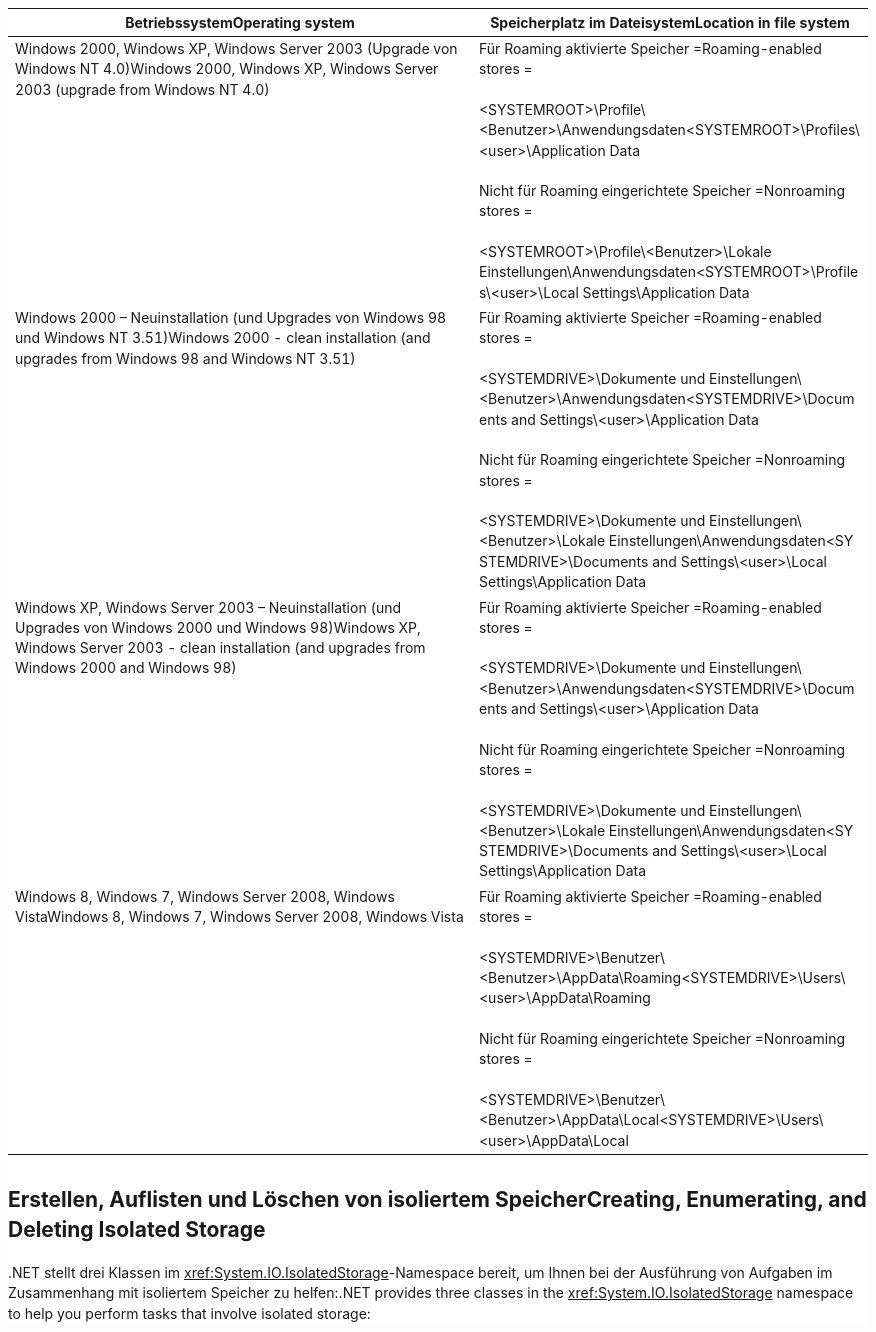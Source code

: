 |<span data-ttu-id="76c4e-280">Betriebssystem</span><span class="sxs-lookup"><span data-stu-id="76c4e-280">Operating system</span></span>|<span data-ttu-id="76c4e-281">Speicherplatz im Dateisystem</span><span class="sxs-lookup"><span data-stu-id="76c4e-281">Location in file system</span></span>|
|----------------------|-----------------------------|
|<span data-ttu-id="76c4e-282">Windows 2000, Windows XP, Windows Server 2003 (Upgrade von Windows NT 4.0)</span><span class="sxs-lookup"><span data-stu-id="76c4e-282">Windows 2000, Windows XP, Windows Server 2003  (upgrade from Windows NT 4.0)</span></span>|<span data-ttu-id="76c4e-283">Für Roaming aktivierte Speicher =</span><span class="sxs-lookup"><span data-stu-id="76c4e-283">Roaming-enabled stores =</span></span><br /><br /> <span data-ttu-id="76c4e-284">\<SYSTEMROOT>\Profile\\<Benutzer\>\Anwendungsdaten</span><span class="sxs-lookup"><span data-stu-id="76c4e-284">\<SYSTEMROOT>\Profiles\\<user\>\Application Data</span></span><br /><br /> <span data-ttu-id="76c4e-285">Nicht für Roaming eingerichtete Speicher =</span><span class="sxs-lookup"><span data-stu-id="76c4e-285">Nonroaming stores =</span></span><br /><br /> <span data-ttu-id="76c4e-286">\<SYSTEMROOT>\Profile\\<Benutzer\>\Lokale Einstellungen\Anwendungsdaten</span><span class="sxs-lookup"><span data-stu-id="76c4e-286">\<SYSTEMROOT>\Profiles\\<user\>\Local Settings\Application Data</span></span>|
|<span data-ttu-id="76c4e-287">Windows 2000 – Neuinstallation (und Upgrades von Windows 98 und Windows NT 3.51)</span><span class="sxs-lookup"><span data-stu-id="76c4e-287">Windows 2000  - clean installation (and upgrades from Windows 98 and Windows NT 3.51)</span></span>|<span data-ttu-id="76c4e-288">Für Roaming aktivierte Speicher =</span><span class="sxs-lookup"><span data-stu-id="76c4e-288">Roaming-enabled stores =</span></span><br /><br /> <span data-ttu-id="76c4e-289">\<SYSTEMDRIVE>\Dokumente und Einstellungen\\<Benutzer\>\Anwendungsdaten</span><span class="sxs-lookup"><span data-stu-id="76c4e-289">\<SYSTEMDRIVE>\Documents and Settings\\<user\>\Application Data</span></span><br /><br /> <span data-ttu-id="76c4e-290">Nicht für Roaming eingerichtete Speicher =</span><span class="sxs-lookup"><span data-stu-id="76c4e-290">Nonroaming stores =</span></span><br /><br /> <span data-ttu-id="76c4e-291">\<SYSTEMDRIVE>\Dokumente und Einstellungen\\<Benutzer\>\Lokale Einstellungen\Anwendungsdaten</span><span class="sxs-lookup"><span data-stu-id="76c4e-291">\<SYSTEMDRIVE>\Documents and Settings\\<user\>\Local Settings\Application Data</span></span>|
|<span data-ttu-id="76c4e-292">Windows XP, Windows Server 2003 – Neuinstallation (und Upgrades von Windows 2000 und Windows 98)</span><span class="sxs-lookup"><span data-stu-id="76c4e-292">Windows XP, Windows Server 2003 - clean installation (and upgrades from Windows 2000 and Windows 98)</span></span>|<span data-ttu-id="76c4e-293">Für Roaming aktivierte Speicher =</span><span class="sxs-lookup"><span data-stu-id="76c4e-293">Roaming-enabled stores =</span></span><br /><br /> <span data-ttu-id="76c4e-294">\<SYSTEMDRIVE>\Dokumente und Einstellungen\\<Benutzer\>\Anwendungsdaten</span><span class="sxs-lookup"><span data-stu-id="76c4e-294">\<SYSTEMDRIVE>\Documents and Settings\\<user\>\Application Data</span></span><br /><br /> <span data-ttu-id="76c4e-295">Nicht für Roaming eingerichtete Speicher =</span><span class="sxs-lookup"><span data-stu-id="76c4e-295">Nonroaming stores =</span></span><br /><br /> <span data-ttu-id="76c4e-296">\<SYSTEMDRIVE>\Dokumente und Einstellungen\\<Benutzer\>\Lokale Einstellungen\Anwendungsdaten</span><span class="sxs-lookup"><span data-stu-id="76c4e-296">\<SYSTEMDRIVE>\Documents and Settings\\<user\>\Local Settings\Application Data</span></span>|
|<span data-ttu-id="76c4e-297">Windows 8, Windows 7, Windows Server 2008, Windows Vista</span><span class="sxs-lookup"><span data-stu-id="76c4e-297">Windows 8, Windows 7, Windows Server 2008, Windows Vista</span></span>|<span data-ttu-id="76c4e-298">Für Roaming aktivierte Speicher =</span><span class="sxs-lookup"><span data-stu-id="76c4e-298">Roaming-enabled stores =</span></span><br /><br /> <span data-ttu-id="76c4e-299">\<SYSTEMDRIVE>\Benutzer\\<Benutzer\>\AppData\Roaming</span><span class="sxs-lookup"><span data-stu-id="76c4e-299">\<SYSTEMDRIVE>\Users\\<user\>\AppData\Roaming</span></span><br /><br /> <span data-ttu-id="76c4e-300">Nicht für Roaming eingerichtete Speicher =</span><span class="sxs-lookup"><span data-stu-id="76c4e-300">Nonroaming stores =</span></span><br /><br /> <span data-ttu-id="76c4e-301">\<SYSTEMDRIVE>\Benutzer\\<Benutzer\>\AppData\Local</span><span class="sxs-lookup"><span data-stu-id="76c4e-301">\<SYSTEMDRIVE>\Users\\<user\>\AppData\Local</span></span>|

<a name="isolated_storage_tasks"></a>

## <a name="creating-enumerating-and-deleting-isolated-storage"></a><span data-ttu-id="76c4e-302">Erstellen, Auflisten und Löschen von isoliertem Speicher</span><span class="sxs-lookup"><span data-stu-id="76c4e-302">Creating, Enumerating, and Deleting Isolated Storage</span></span>

<span data-ttu-id="76c4e-303">.NET stellt drei Klassen im <xref:System.IO.IsolatedStorage>-Namespace bereit, um Ihnen bei der Ausführung von Aufgaben im Zusammenhang mit isoliertem Speicher zu helfen:</span><span class="sxs-lookup"><span data-stu-id="76c4e-303">.NET provides three classes in the <xref:System.IO.IsolatedStorage> namespace to help you perform tasks that involve isolated storage:</span></span>
